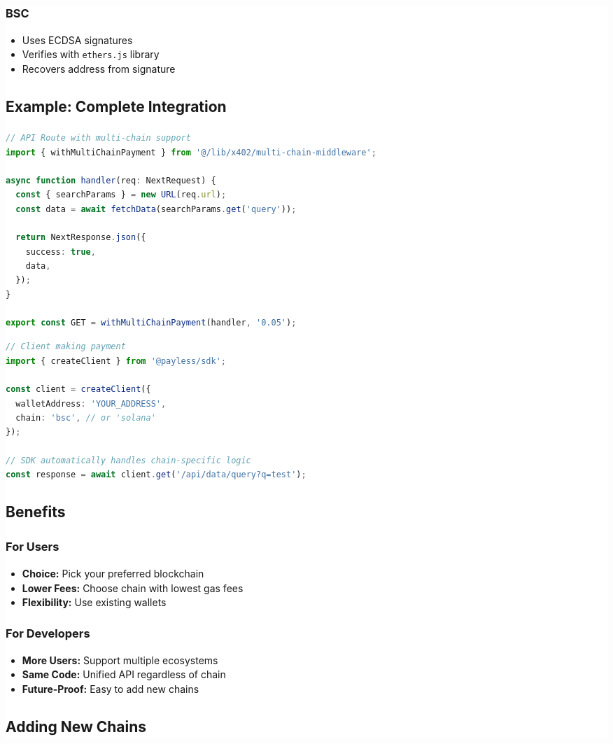 ### BSC
- Uses ECDSA signatures
- Verifies with `ethers.js` library
- Recovers address from signature

## Example: Complete Integration

```typescript
// API Route with multi-chain support
import { withMultiChainPayment } from '@/lib/x402/multi-chain-middleware';

async function handler(req: NextRequest) {
  const { searchParams } = new URL(req.url);
  const data = await fetchData(searchParams.get('query'));
  
  return NextResponse.json({
    success: true,
    data,
  });
}

export const GET = withMultiChainPayment(handler, '0.05');
```

```typescript
// Client making payment
import { createClient } from '@payless/sdk';

const client = createClient({
  walletAddress: 'YOUR_ADDRESS',
  chain: 'bsc', // or 'solana'
});

// SDK automatically handles chain-specific logic
const response = await client.get('/api/data/query?q=test');
```

## Benefits

### For Users
- **Choice:** Pick your preferred blockchain
- **Lower Fees:** Choose chain with lowest gas fees
- **Flexibility:** Use existing wallets

### For Developers
- **More Users:** Support multiple ecosystems
- **Same Code:** Unified API regardless of chain
- **Future-Proof:** Easy to add new chains

## Adding New Chains
